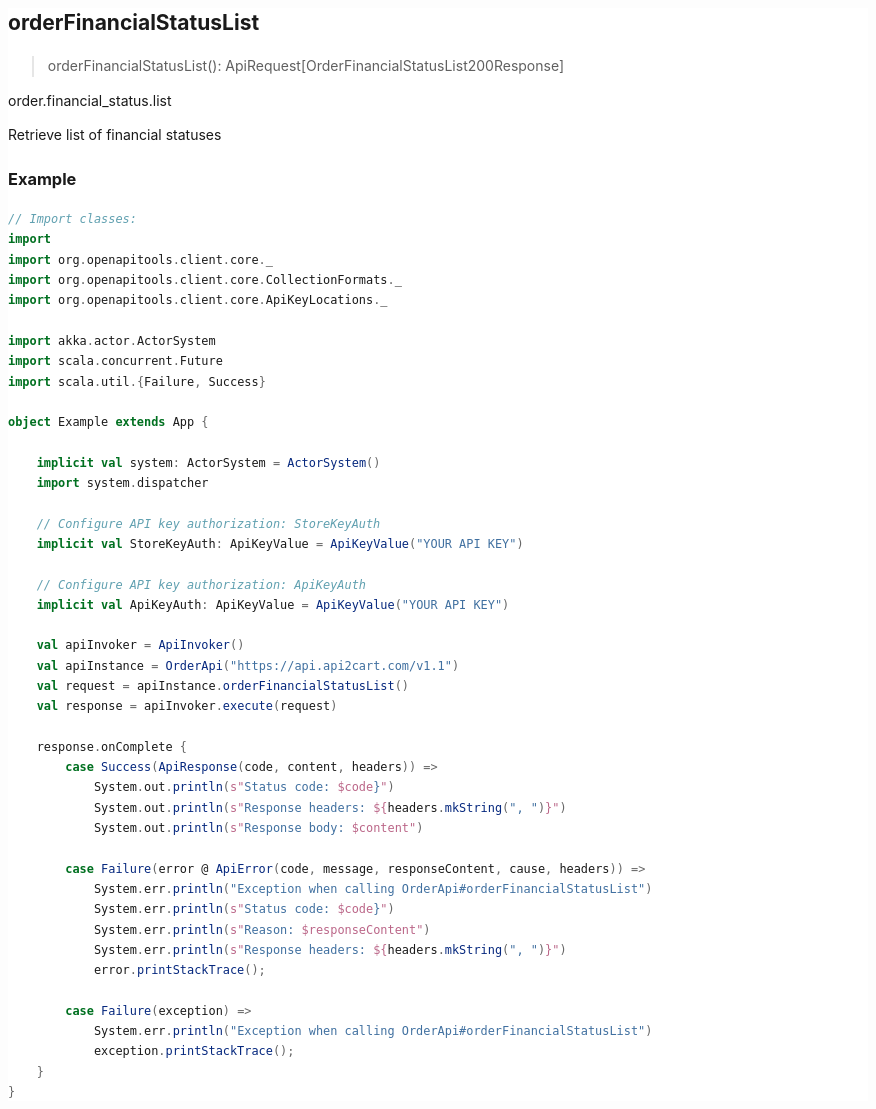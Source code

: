 
## orderFinancialStatusList

> orderFinancialStatusList(): ApiRequest[OrderFinancialStatusList200Response]

order.financial_status.list

Retrieve list of financial statuses

### Example

```scala
// Import classes:
import 
import org.openapitools.client.core._
import org.openapitools.client.core.CollectionFormats._
import org.openapitools.client.core.ApiKeyLocations._

import akka.actor.ActorSystem
import scala.concurrent.Future
import scala.util.{Failure, Success}

object Example extends App {
    
    implicit val system: ActorSystem = ActorSystem()
    import system.dispatcher
    
    // Configure API key authorization: StoreKeyAuth
    implicit val StoreKeyAuth: ApiKeyValue = ApiKeyValue("YOUR API KEY")

    // Configure API key authorization: ApiKeyAuth
    implicit val ApiKeyAuth: ApiKeyValue = ApiKeyValue("YOUR API KEY")

    val apiInvoker = ApiInvoker()
    val apiInstance = OrderApi("https://api.api2cart.com/v1.1")    
    val request = apiInstance.orderFinancialStatusList()
    val response = apiInvoker.execute(request)

    response.onComplete {
        case Success(ApiResponse(code, content, headers)) =>
            System.out.println(s"Status code: $code}")
            System.out.println(s"Response headers: ${headers.mkString(", ")}")
            System.out.println(s"Response body: $content")
        
        case Failure(error @ ApiError(code, message, responseContent, cause, headers)) =>
            System.err.println("Exception when calling OrderApi#orderFinancialStatusList")
            System.err.println(s"Status code: $code}")
            System.err.println(s"Reason: $responseContent")
            System.err.println(s"Response headers: ${headers.mkString(", ")}")
            error.printStackTrace();

        case Failure(exception) => 
            System.err.println("Exception when calling OrderApi#orderFinancialStatusList")
            exception.printStackTrace();
    }
}
```
